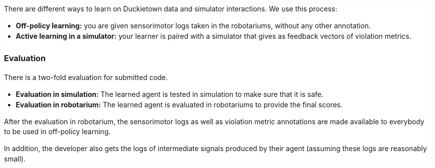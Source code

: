 There are different ways to learn on Duckietown data and simulator interactions. We use this process:


* **Off-policy learning:** you are given sensorimotor logs taken in the robotariums, without any other annotation.
* **Active learning in a simulator:** your learner is paired with a simulator that gives as feedback vectors of violation metrics.

### Evaluation

There is a two-fold evaluation for submitted code.

* **Evaluation in simulation:** The learned agent is tested in simulation to make sure that it is safe.
* **Evaluation in robotarium:** The learned agent is evaluated in robotariums to provide the final scores.

After the evaluation in robotarium, the sensorimotor logs as well as violation metric annotations are made available to everybody to be used in off-policy learning.

In addition, the developer also gets the logs of intermediate signals produced by their agent (assuming these logs are reasonably small).







































